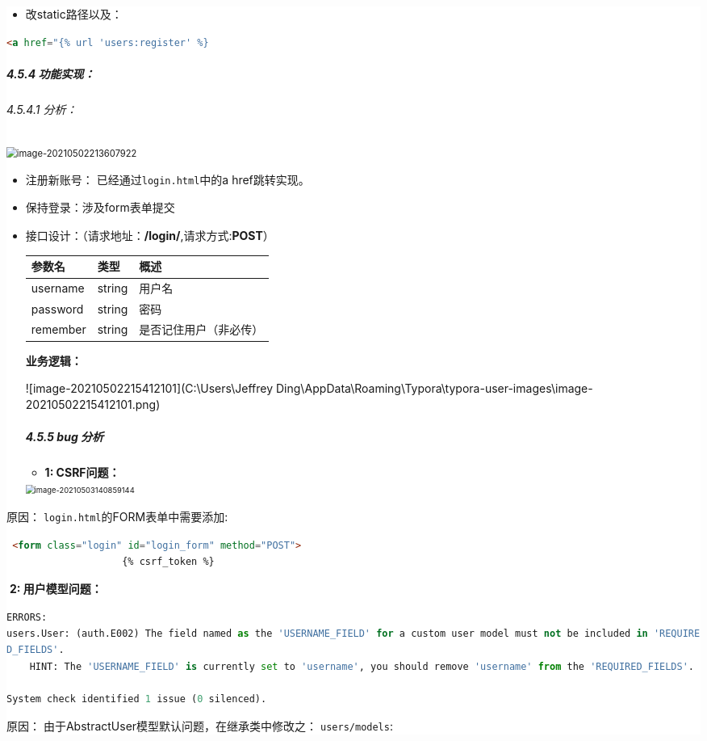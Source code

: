 - 改static路径以及：

```html
<a href="{% url 'users:register' %} 
```

##### 4.5.4 功能实现：

###### 4.5.4.1 分析：

<img src="C:\Users\Jeffrey Ding\AppData\Roaming\Typora\typora-user-images\image-20210502213607922.png" alt="image-20210502213607922" style="zoom:80%;" />

- 注册新账号： 已经通过`login.html`中的a href跳转实现。

- 保持登录：涉及form表单提交

- 接口设计：（请求地址：**/login/**,请求方式:**POST**）

  | 参数名   | 类型   | 概述                   |
  | -------- | ------ | ---------------------- |
  | username | string | 用户名                 |
  | password | string | 密码                   |
  | remember | string | 是否记住用户（非必传） |

  **业务逻辑：**

  ![image-20210502215412101](C:\Users\Jeffrey Ding\AppData\Roaming\Typora\typora-user-images\image-20210502215412101.png)
  
  ##### 4.5.5 bug 分析
  
  - **1: CSRF问题：**
  
  <img src="C:\Users\Jeffrey Ding\AppData\Roaming\Typora\typora-user-images\image-20210503140859144.png" alt="image-20210503140859144" style="zoom: 67%;" />

原因： `login.html`的FORM表单中需要添加:

```html
 <form class="login" id="login_form" method="POST">
                    {% csrf_token %}

```

​            **2:	用户模型问题：**

```python
ERRORS:
users.User: (auth.E002) The field named as the 'USERNAME_FIELD' for a custom user model must not be included in 'REQUIRED_FIELDS'.
	HINT: The 'USERNAME_FIELD' is currently set to 'username', you should remove 'username' from the 'REQUIRED_FIELDS'.

System check identified 1 issue (0 silenced).
```

原因： 由于AbstractUser模型默认问题，在继承类中修改之： `users/models`:
